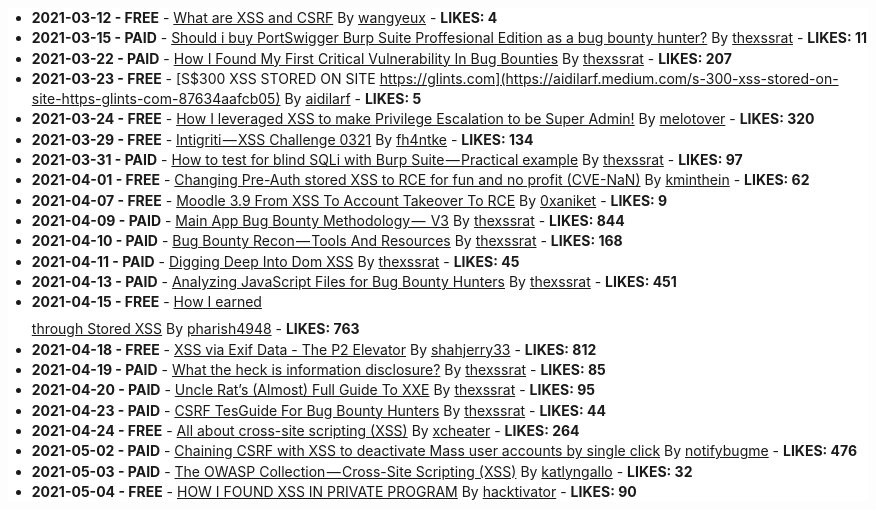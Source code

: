 - **2021-03-12 - FREE** - [What are XSS and CSRF](https://wangyeux.medium.com/what-are-xss-and-csrf-5c9e1ea9437c)  By  [wangyeux](https://medium.com/@wangyeux) - **LIKES: 4**
- **2021-03-15 - PAID** - [Should i buy PortSwigger Burp Suite Proffesional Edition as a bug bounty hunter?](https://thexssrat.medium.com/should-i-buy-portswigger-burp-suite-proffesional-edition-as-a-bug-bounty-hunter-5ea0ce92d136)  By  [thexssrat](https://medium.com/@thexssrat) - **LIKES: 11**
- **2021-03-22 - PAID** - [How I Found My First Critical Vulnerability In Bug Bounties](https://thexssrat.medium.com/how-i-found-my-first-critical-vulnerability-in-bug-bounties-f890d420764b)  By  [thexssrat](https://medium.com/@thexssrat) - **LIKES: 207**
- **2021-03-23 - FREE** - [S$300 XSS STORED ON SITE https://glints.com](https://aidilarf.medium.com/s-300-xss-stored-on-site-https-glints-com-87634aafcb05)  By  [aidilarf](https://medium.com/@aidilarf) - **LIKES: 5**
- **2021-03-24 - FREE** - [How I leveraged XSS to make Privilege Escalation to be Super Admin!](https://melotover.medium.com/how-i-leveraged-xss-to-make-privilege-escalation-to-be-super-admin-e120b6090451)  By  [melotover](https://medium.com/@melotover) - **LIKES: 320**
- **2021-03-29 - FREE** - [Intigriti — XSS Challenge 0321](https://infosecwriteups.com/intigriti-xss-challenge-0321-472ae0a48254)  By  [fh4ntke](https://medium.com/@fh4ntke) - **LIKES: 134**
- **2021-03-31 - PAID** - [How to test for blind SQLi with Burp Suite — Practical example](https://systemweakness.com/how-to-test-for-blind-sqli-with-burp-suite-practical-example-311b67e6574f)  By  [thexssrat](https://medium.com/@thexssrat) - **LIKES: 97**
- **2021-04-01 - FREE** - [Changing Pre-Auth stored XSS to RCE for fun and no profit (CVE-NaN)](https://medium.com/kminthein/changing-pre-auth-stored-xss-to-rce-for-fun-and-no-profit-cve-nan-8170e8175c86)  By  [kminthein](https://medium.com/@kminthein) - **LIKES: 62**
- **2021-04-07 - FREE** - [Moodle 3.9 From XSS To Account Takeover To RCE](https://0xaniket.medium.com/moodle-3-9-from-xss-to-account-takeover-to-rce-fc264e243b02)  By  [0xaniket](https://medium.com/@0xaniket) - **LIKES: 9**
- **2021-04-09 - PAID** - [Main App Bug Bounty Methodology —  V3](https://medium.com/geekculture/main-app-bug-bounty-methodology-v3-e6310e21b88e)  By  [thexssrat](https://medium.com/@thexssrat) - **LIKES: 844**
- **2021-04-10 - PAID** - [Bug Bounty Recon — Tools And Resources](https://thexssrat.medium.com/bug-bounty-recon-tools-and-resources-903f52318f5c)  By  [thexssrat](https://medium.com/@thexssrat) - **LIKES: 168**
- **2021-04-11 - PAID** - [Digging Deep Into Dom XSS](https://thexssrat.medium.com/digging-deep-into-dom-xss-9ed172876477)  By  [thexssrat](https://medium.com/@thexssrat) - **LIKES: 45**
- **2021-04-13 - PAID** - [Analyzing JavaScript Files for Bug Bounty Hunters](https://medium.com/geekculture/analysing-javascript-files-for-bug-bounty-hunters-71e2727abebe)  By  [thexssrat](https://medium.com/@thexssrat) - **LIKES: 451**
- **2021-04-15 - FREE** - [How I earned $$$$ through Stored XSS](https://pharish4948.medium.com/how-i-earned-3200-in-4hours-through-stored-xss-38597877d3e1)  By  [pharish4948](https://medium.com/@pharish4948) - **LIKES: 763**
- **2021-04-18 - FREE** - [XSS via Exif Data - The P2 Elevator](https://shahjerry33.medium.com/xss-via-exif-data-the-p2-elevator-d09e7b7fe9b9)  By  [shahjerry33](https://medium.com/@shahjerry33) - **LIKES: 812**
- **2021-04-19 - PAID** - [What the heck is information disclosure?](https://thexssrat.medium.com/what-the-heck-is-information-disclosure-b1b4e8efa223)  By  [thexssrat](https://medium.com/@thexssrat) - **LIKES: 85**
- **2021-04-20 - PAID** - [Uncle Rat’s (Almost) Full Guide To XXE](https://infosecwriteups.com/uncle-rats-almost-full-guide-to-xxe-1955563a6598)  By  [thexssrat](https://medium.com/@thexssrat) - **LIKES: 95**
- **2021-04-23 - PAID** - [CSRF TesGuide For Bug Bounty Hunters](https://systemweakness.com/csrf-tesguide-for-bug-bounty-hunters-d14db3462695)  By  [thexssrat](https://medium.com/@thexssrat) - **LIKES: 44**
- **2021-04-24 - FREE** - [All about cross-site scripting (XSS)](https://infosecwriteups.com/all-about-cross-site-scripting-xss-406a2db6c330)  By  [xcheater](https://medium.com/@xcheater) - **LIKES: 264**
- **2021-05-02 - PAID** - [Chaining CSRF with XSS to deactivate Mass user accounts by single click](https://notifybugme.medium.com/chaining-csrf-with-xss-to-deactivate-mass-user-accounts-by-single-click-b463c0d26587)  By  [notifybugme](https://medium.com/@notifybugme) - **LIKES: 476**
- **2021-05-03 - PAID** - [The OWASP Collection — Cross-Site Scripting (XSS)](https://medium.com/dark-roast-security/the-owasp-collection-cross-site-scripting-xss-502bca712fc4)  By  [katlyngallo](https://medium.com/@katlyngallo) - **LIKES: 32**
- **2021-05-04 - FREE** - [HOW I FOUND XSS IN PRIVATE PROGRAM](https://hacktivator.medium.com/how-i-found-xss-in-private-program-9cedcc7a84a)  By  [hacktivator](https://medium.com/@hacktivator) - **LIKES: 90**